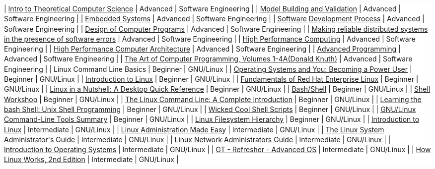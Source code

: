 | [Intro to Theoretical Computer Science](https://www.udacity.com/course/intro-to-theoretical-computer-science--cs313)                                          | Advanced     | Software Engineering    |
| [Model Building and Validation](https://www.udacity.com/course/model-building-and-validation--ud919)                                                          | Advanced     | Software Engineering    |
| [Embedded Systems](https://www.udacity.com/course/embedded-systems--ud169)                                                                                    | Advanced     | Software Engineering    |
| [Software Development Process](https://www.udacity.com/course/software-development-process--ud805)                                                            | Advanced     | Software Engineering    |
| [Design of Computer Programs](https://www.udacity.com/course/design-of-computer-programs--cs212)                                                              | Advanced     | Software Engineering    |
| [Making reliable distributed systems in the presence of software errors](http://erlang.org/download/armstrong_thesis_2003.pdf)                                | Advanced     | Software Engineering    |
| [High Performance Computing](https://www.udacity.com/course/high-performance-computing--ud281)                                                                | Advanced     | Software Engineering    |
| [High Performance Computer Architecture](https://www.udacity.com/course/high-performance-computing--ud281)                                                    | Advanced     | Software Engineering    |
| [Advanced Programming](https://techdevguide.withgoogle.com/paths/advanced/)                                                                                   | Advanced     | Software Engineering    |
| [The Art of Computer Programming, Volumes 1-4A(Donald Knuth)](https://www.amazon.com/Computer-Programming-Volumes-1-4A-Boxed/dp/0321751043)                   | Advanced     | Software Engineering    |
| Linux Command Line Basics                                                                                                                                     | Beginner     | GNU/Linux               |
| [Operating Systems and You: Becoming a Power User](https://www.coursera.org/learn/os-power-user)                                                              | Beginner     | GNU/Linux               |
| [Introduction to Linux](https://www.edx.org/es/course/introduction-to-linux)                                                                                  | Beginner     | GNU/Linux               |
| [Fundamentals of Red Hat Enterprise Linux](https://www.edx.org/es/course/fundamentals-red-hat-enterprise-linux-red-hat-rh066x)                                | Beginner     | GNU/Linux               |
| [Linux in a Nutshell: A Desktop Quick Reference](https://www.amazon.com/Linux-Nutshell-Desktop-Quick-Reference-ebook/dp/B0093T2G3I)                           | Beginner     | GNU/Linux               |
| [Bash/Shell](https://www.codecademy.com/catalog/language/bash)                                                                                                | Beginner     | GNU/Linux               |
| [Shell Workshop](https://www.udacity.com/course/shell-workshop--ud206)                                                                                        | Beginner     | GNU/Linux               |
| [The Linux Command Line: A Complete Introduction](https://www.amazon.com/Linux-Command-Line-Complete-Introduction-ebook/dp/B006X2QEQS)                        | Beginner     | GNU/Linux               |
| [Learning the bash Shell: Unix Shell Programming](https://www.amazon.com/exec/obidos/ASIN/0596009658/osdev-20/)                                               | Beginner     | GNU/Linux               |
| [Wicked Cool Shell Scripts](https://www.amazon.com/-/es/Wicked-Cool-Shell-Scripts-2nd-dp-1593276028/dp/1593276028)                                            | Beginner     | GNU/Linux               |
| [GNU/Linux Command-Line Tools Summary](https://www.tldp.org/LDP/GNU-Linux-Tools-Summary/html/GNU-Linux-Tools-Summary.html)                                    | Beginner     | GNU/Linux               |
| [Linux Filesystem Hierarchy](https://www.tldp.org/LDP/Linux-Filesystem-Hierarchy/html/index.html)                                                             | Beginner     | GNU/Linux               |
| [Introduction to Linux](https://www.tldp.org/LDP/intro-linux/html/)                                                                                           | Intermediate | GNU/Linux               |
| [Linux Administration Made Easy](https://www.tldp.org/LDP/lame/LAME/linux-admin-made-easy/index.html)                                                         | Intermediate | GNU/Linux               |
| [The Linux System Administrator's Guide](https://www.tldp.org/LDP/sag/html/index.html)                                                                        | Intermediate | GNU/Linux               |
| [Linux Network Administrators Guide](https://www.tldp.org/LDP/nag/node1.html#SECTION001000000)                                                                | Intermediate | GNU/Linux               |
| [Introduction to Operating Systems](https://www.udacity.com/course/introduction-to-operating-systems--ud923)                                                  | Intermediate | GNU/Linux               |
| [GT - Refresher - Advanced OS](https://www.udacity.com/course/gt-refresher-advanced-os--ud098)                                                                | Intermediate | GNU/Linux               |
| [How Linux Works, 2nd Edition](https://nostarch.com/howlinuxworks2)                                                                                           | Intermediate | GNU/Linux               |